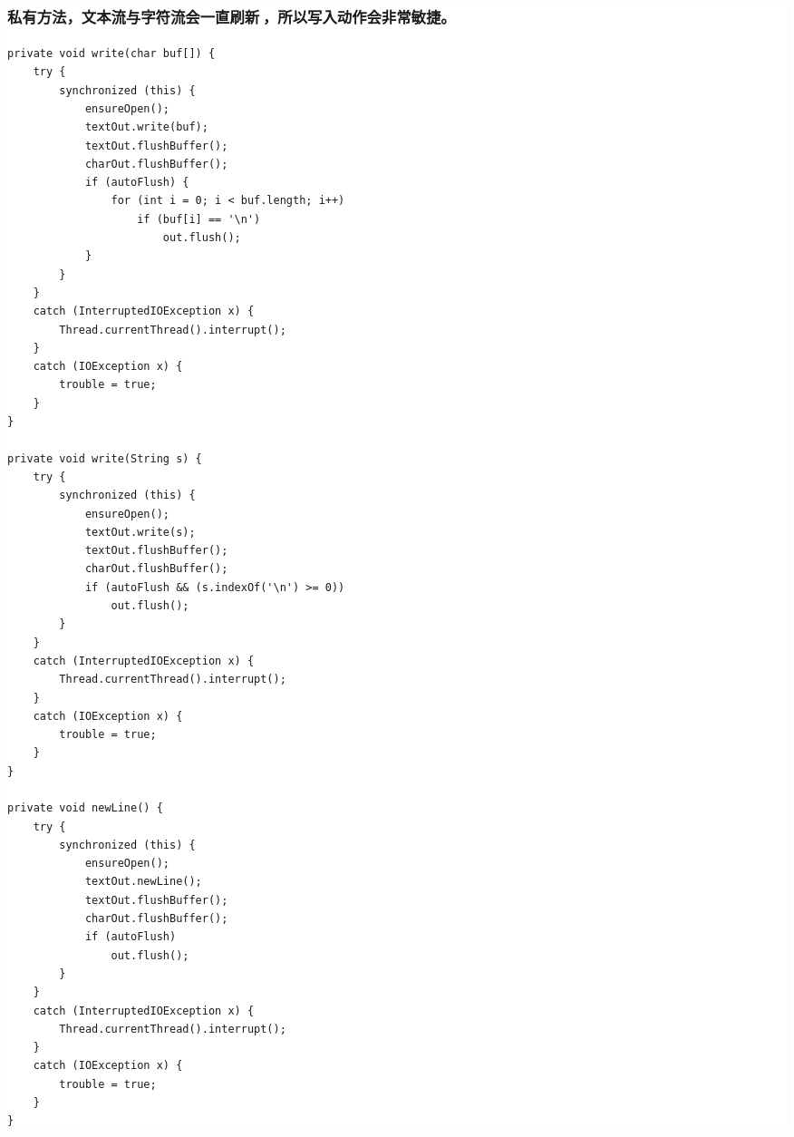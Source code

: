 ### 私有方法，文本流与字符流会一直刷新 ，所以写入动作会非常敏捷。

```
private void write(char buf[]) {
    try {
        synchronized (this) {
            ensureOpen();
            textOut.write(buf);
            textOut.flushBuffer();
            charOut.flushBuffer();
            if (autoFlush) {
                for (int i = 0; i < buf.length; i++)
                    if (buf[i] == '\n')
                        out.flush();
            }
        }
    }
    catch (InterruptedIOException x) {
        Thread.currentThread().interrupt();
    }
    catch (IOException x) {
        trouble = true;
    }
}

private void write(String s) {
    try {
        synchronized (this) {
            ensureOpen();
            textOut.write(s);
            textOut.flushBuffer();
            charOut.flushBuffer();
            if (autoFlush && (s.indexOf('\n') >= 0))
                out.flush();
        }
    }
    catch (InterruptedIOException x) {
        Thread.currentThread().interrupt();
    }
    catch (IOException x) {
        trouble = true;
    }
}

private void newLine() {
    try {
        synchronized (this) {
            ensureOpen();
            textOut.newLine();
            textOut.flushBuffer();
            charOut.flushBuffer();
            if (autoFlush)
                out.flush();
        }
    }
    catch (InterruptedIOException x) {
        Thread.currentThread().interrupt();
    }
    catch (IOException x) {
        trouble = true;
    }
}
```
